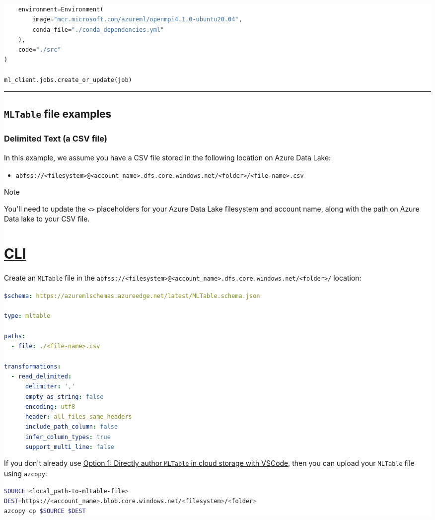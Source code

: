 ```python
    environment=Environment(
        image="mcr.microsoft.com/azureml/openmpi4.1.0-ubuntu20.04",
        conda_file="./conda_dependencies.yml"
    ),
    code="./src"
)

ml_client.jobs.create_or_update(job)
```

---

## `MLTable` file examples

### Delimited Text (a CSV file)

In this example, we assume you have a CSV file stored in the following location on Azure Data Lake:

- `abfss://<filesystem>@<account_name>.dfs.core.windows.net/<folder>/<file-name>.csv`

> [!NOTE]
> You'll need to update the `<>` placeholders for your Azure Data Lake filesystem and account name, along with the path on Azure Data lake to your CSV file.

# [CLI](#tab/cli)
Create an `MLTable` file in the `abfss://<filesystem>@<account_name>.dfs.core.windows.net/<folder>/` location:
    
```yaml
$schema: https://azuremlschemas.azureedge.net/latest/MLTable.schema.json

type: mltable

paths:
  - file: ./<file-name>.csv

transformations:
  - read_delimited:
      delimiter: ',' 
      empty_as_string: false 
      encoding: utf8 
      header: all_files_same_headers
      include_path_column: false 
      infer_column_types: true 
      support_multi_line: false
```

If you don't already use [Option 1: Directly author `MLTable` in cloud storage with VSCode](#option-1-directly-author-mltable-in-cloud-storage-with-vscode), then you can upload your `MLTable` file using `azcopy`:

```bash
SOURCE=<local_path-to-mltable-file>
DEST=https://<account_name>.blob.core.windows.net/<filesystem>/<folder>
azcopy cp $SOURCE $DEST
```
